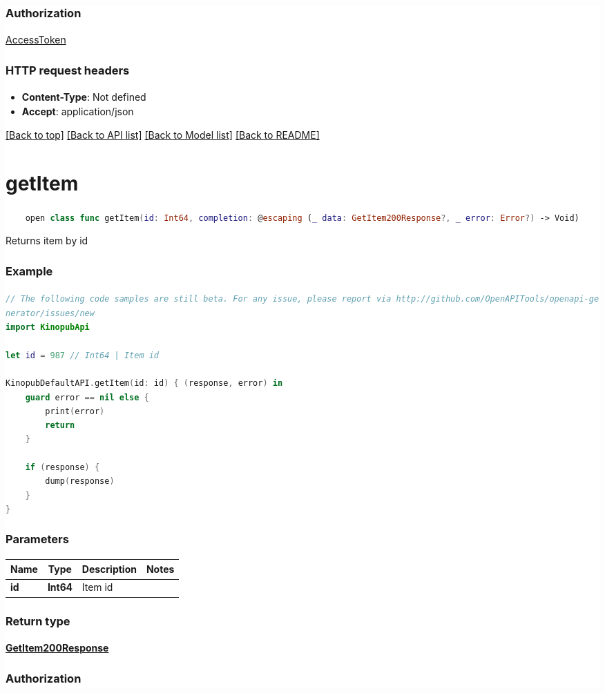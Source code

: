 ### Authorization

[AccessToken](../README.md#AccessToken)

### HTTP request headers

 - **Content-Type**: Not defined
 - **Accept**: application/json

[[Back to top]](#) [[Back to API list]](../README.md#documentation-for-api-endpoints) [[Back to Model list]](../README.md#documentation-for-models) [[Back to README]](../README.md)

# **getItem**
```swift
    open class func getItem(id: Int64, completion: @escaping (_ data: GetItem200Response?, _ error: Error?) -> Void)
```



Returns item by id

### Example
```swift
// The following code samples are still beta. For any issue, please report via http://github.com/OpenAPITools/openapi-generator/issues/new
import KinopubApi

let id = 987 // Int64 | Item id

KinopubDefaultAPI.getItem(id: id) { (response, error) in
    guard error == nil else {
        print(error)
        return
    }

    if (response) {
        dump(response)
    }
}
```

### Parameters

Name | Type | Description  | Notes
------------- | ------------- | ------------- | -------------
 **id** | **Int64** | Item id | 

### Return type

[**GetItem200Response**](GetItem200Response.md)

### Authorization
